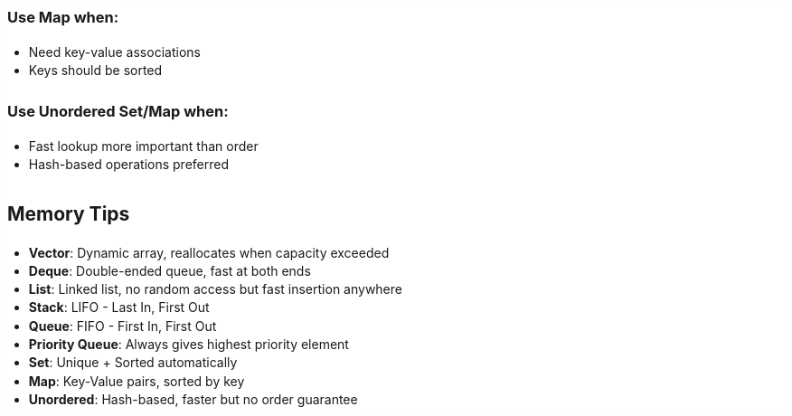 ### Use **Map** when:
- Need key-value associations
- Keys should be sorted

### Use **Unordered Set/Map** when:
- Fast lookup more important than order
- Hash-based operations preferred

## Memory Tips
- **Vector**: Dynamic array, reallocates when capacity exceeded
- **Deque**: Double-ended queue, fast at both ends
- **List**: Linked list, no random access but fast insertion anywhere
- **Stack**: LIFO - Last In, First Out
- **Queue**: FIFO - First In, First Out
- **Priority Queue**: Always gives highest priority element
- **Set**: Unique + Sorted automatically
- **Map**: Key-Value pairs, sorted by key
- **Unordered**: Hash-based, faster but no order guarantee